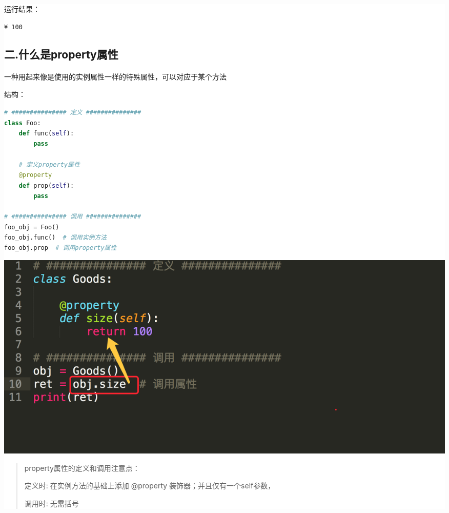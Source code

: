 运行结果：

```
¥ 100
```

## 二.什么是property属性

一种用起来像是使用的实例属性一样的特殊属性，可以对应于某个方法

结构：

```python
# ############### 定义 ###############
class Foo:
    def func(self):
        pass

    # 定义property属性
    @property
    def prop(self):
        pass

# ############### 调用 ###############
foo_obj = Foo()
foo_obj.func()  # 调用实例方法
foo_obj.prop  # 调用property属性
```

![](./img/property.png)

> property属性的定义和调用注意点：
>
> 定义时: 在实例方法的基础上添加 @property 装饰器；并且仅有一个self参数，
>
> 调用时: 无需括号
